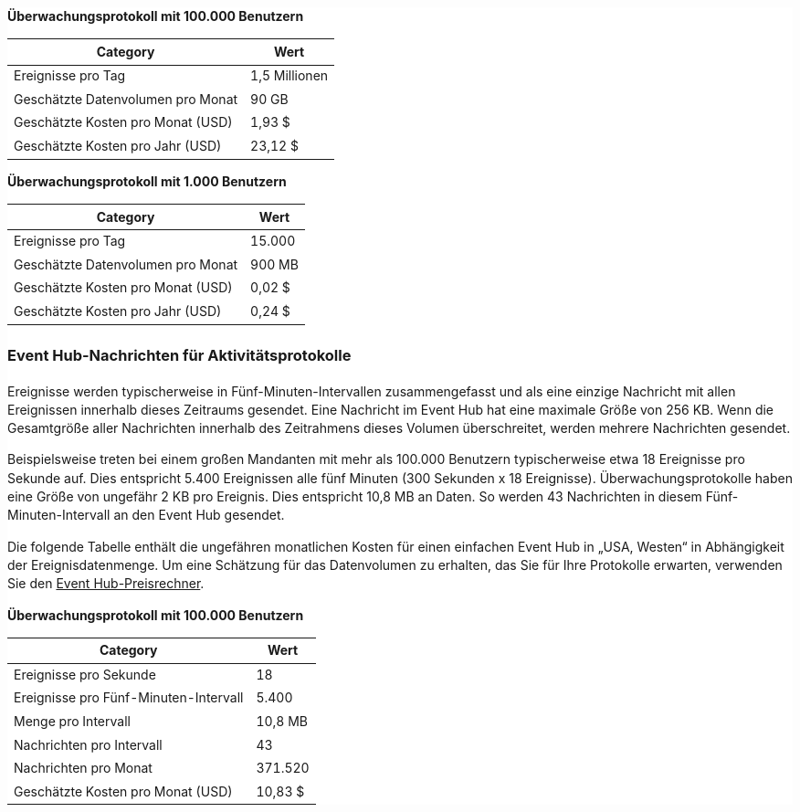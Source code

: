**Überwachungsprotokoll mit 100.000 Benutzern**

| Category | Wert |
| -------- | ----- |
|Ereignisse pro Tag| 1,5 Millionen|
|Geschätzte Datenvolumen pro Monat| 90 GB|
|Geschätzte Kosten pro Monat (USD)| 1,93 $|
|Geschätzte Kosten pro Jahr (USD)| 23,12 $|

**Überwachungsprotokoll mit 1.000 Benutzern**

| Category | Wert |
| -------- | ----- |
|Ereignisse pro Tag| 15.000|
|Geschätzte Datenvolumen pro Monat| 900 MB|
|Geschätzte Kosten pro Monat (USD)| 0,02 $|
|Geschätzte Kosten pro Jahr (USD)| 0,24 $|

### <a name="event-hub-messages-for-activity-logs"></a>Event Hub-Nachrichten für Aktivitätsprotokolle

Ereignisse werden typischerweise in Fünf-Minuten-Intervallen zusammengefasst und als eine einzige Nachricht mit allen Ereignissen innerhalb dieses Zeitraums gesendet. Eine Nachricht im Event Hub hat eine maximale Größe von 256 KB. Wenn die Gesamtgröße aller Nachrichten innerhalb des Zeitrahmens dieses Volumen überschreitet, werden mehrere Nachrichten gesendet.

Beispielsweise treten bei einem großen Mandanten mit mehr als 100.000 Benutzern typischerweise etwa 18 Ereignisse pro Sekunde auf. Dies entspricht 5.400 Ereignissen alle fünf Minuten (300 Sekunden x 18 Ereignisse). Überwachungsprotokolle haben eine Größe von ungefähr 2 KB pro Ereignis. Dies entspricht 10,8 MB an Daten. So werden 43 Nachrichten in diesem Fünf-Minuten-Intervall an den Event Hub gesendet.

Die folgende Tabelle enthält die ungefähren monatlichen Kosten für einen einfachen Event Hub in „USA, Westen“ in Abhängigkeit der Ereignisdatenmenge. Um eine Schätzung für das Datenvolumen zu erhalten, das Sie für Ihre Protokolle erwarten, verwenden Sie den [Event Hub-Preisrechner](https://azure.microsoft.com/pricing/details/event-hubs/).

**Überwachungsprotokoll mit 100.000 Benutzern**

| Category | Wert |
| -------- | ----- |
|Ereignisse pro Sekunde| 18|
|Ereignisse pro Fünf-Minuten-Intervall| 5\.400|
|Menge pro Intervall| 10,8 MB|
|Nachrichten pro Intervall| 43|
|Nachrichten pro Monat| 371.520|
|Geschätzte Kosten pro Monat (USD)| 10,83 $|
